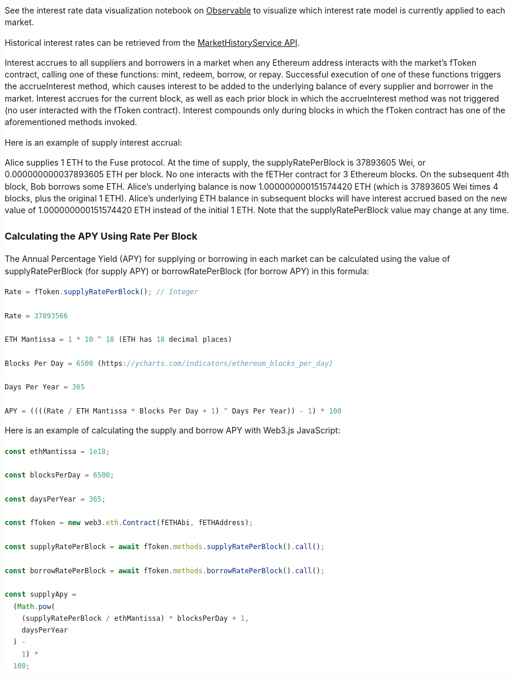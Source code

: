 See the interest rate data visualization notebook on [Observable](https://observablehq.com/@jflatow/compound-interest-rates) to visualize which interest rate model is currently applied to each market.

Historical interest rates can be retrieved from the [MarketHistoryService API](https://compound.finance/docs/api#MarketHistoryService).

Interest accrues to all suppliers and borrowers in a market when any Ethereum address interacts with the market’s fToken contract, calling one of these functions: mint, redeem, borrow, or repay. Successful execution of one of these functions triggers the accrueInterest method, which causes interest to be added to the underlying balance of every supplier and borrower in the market. Interest accrues for the current block, as well as each prior block in which the accrueInterest method was not triggered (no user interacted with the fToken contract). Interest compounds only during blocks in which the fToken contract has one of the aforementioned methods invoked.

Here is an example of supply interest accrual:

Alice supplies 1 ETH to the Fuse protocol. At the time of supply, the supplyRatePerBlock is 37893605 Wei, or 0.000000000037893605 ETH per block. No one interacts with the fETHer contract for 3 Ethereum blocks. On the subsequent 4th block, Bob borrows some ETH. Alice’s underlying balance is now 1.000000000151574420 ETH (which is 37893605 Wei times 4 blocks, plus the original 1 ETH). Alice’s underlying ETH balance in subsequent blocks will have interest accrued based on the new value of 1.000000000151574420 ETH instead of the initial 1 ETH. Note that the supplyRatePerBlock value may change at any time.

### Calculating the APY Using Rate Per Block

The Annual Percentage Yield (APY) for supplying or borrowing in each market can be calculated using the value of supplyRatePerBlock (for supply APY) or borrowRatePerBlock (for borrow APY) in this formula:

```js
Rate = fToken.supplyRatePerBlock(); // Integer

Rate = 37893566

ETH Mantissa = 1 * 10 ^ 18 (ETH has 18 decimal places)

Blocks Per Day = 6500 (https://ycharts.com/indicators/ethereum_blocks_per_day)

Days Per Year = 365

APY = ((((Rate / ETH Mantissa * Blocks Per Day + 1) ^ Days Per Year)) - 1) * 100
```

Here is an example of calculating the supply and borrow APY with Web3.js JavaScript:

```js
const ethMantissa = 1e18;

const blocksPerDay = 6500;

const daysPerYear = 365;

const fToken = new web3.eth.Contract(fETHAbi, fETHAddress);

const supplyRatePerBlock = await fToken.methods.supplyRatePerBlock().call();

const borrowRatePerBlock = await fToken.methods.borrowRatePerBlock().call();

const supplyApy =
  (Math.pow(
    (supplyRatePerBlock / ethMantissa) * blocksPerDay + 1,
    daysPerYear
  ) -
    1) *
  100;
```